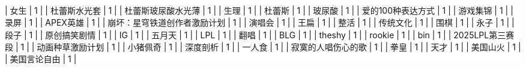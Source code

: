 | 女生 | 1 |
| 杜蕾斯水光套 | 1 |
| 杜蕾斯玻尿酸水光薄 | 1 |
| 生理 | 1 |
| 杜蕾斯 | 1 |
| 玻尿酸 | 1 |
| 爱的100种表达方式 | 1 |
| 游戏集锦 | 1 |
| 录屏 | 1 |
| APEX英雄 | 1 |
| 崩坏：星穹铁道创作者激励计划 | 1 |
| 演唱会 | 1 |
| 王扁 | 1 |
| 整活 | 1 |
| 传统文化 | 1 |
| 围棋 | 1 |
| 永子 | 1 |
| 段子 | 1 |
| 原创搞笑剧情 | 1 |
| IG | 1 |
| 五月天 | 1 |
| LPL | 1 |
| 翻唱 | 1 |
| BLG | 1 |
| theshy | 1 |
| rookie | 1 |
| bin | 1 |
| 2025LPL第三赛段 | 1 |
| 动画种草激励计划 | 1 |
| 小猪佩奇 | 1 |
| 深度剖析 | 1 |
| 一人食 | 1 |
| 寂寞的人唱伤心的歌 | 1 |
| 拳皇 | 1 |
| 天才 | 1 |
| 美国山火 | 1 |
| 美国言论自由 | 1 |
